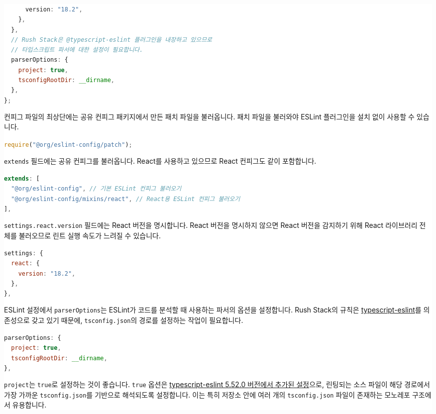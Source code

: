 ```js
      version: "18.2",
    },
  },
  // Rush Stack은 @typescript-eslint 플러그인을 내장하고 있으므로
  // 타입스크립트 파서에 대한 설정이 필요합니다.
  parserOptions: {
    project: true,
    tsconfigRootDir: __dirname,
  },
};
```

컨피그 파일의 최상단에는 공유 컨피그 패키지에서 만든 패치 파일을 불러옵니다. 패치 파일을 불러와야 ESLint 플러그인을 설치 없이 사용할 수 있습니다.

```js
require("@org/eslint-config/patch");
```

`extends` 필드에는 공유 컨피그를 불러옵니다. <VPIcon icon="fa-brands fa-react"/>React를 사용하고 있으므로 <VPIcon icon="fa-brands fa-react"/>React 컨피그도 같이 포함합니다.

```js
extends: [
  "@org/eslint-config", // 기본 ESLint 컨피그 불러오기
  "@org/eslint-config/mixins/react", // React용 ESLint 컨피그 불러오기
],
```

`settings.react.version` 필드에는 <VPIcon icon="fa-brands fa-react"/>React 버전을 명시합니다. <VPIcon icon="fa-brands fa-react"/>React 버전을 명시하지 않으면 <VPIcon icon="fa-brands fa-react"/>React 버전을 감지하기 위해 <VPIcon icon="fa-brands fa-react"/>React 라이브러리 전체를 불러오므로 린트 실행 속도가 느려질 수 있습니다.

```js
settings: {
  react: {
    version: "18.2",
  },
},
```

ESLint 설정에서 `parserOptions`는 ESLint가 코드를 분석할 때 사용하는 파서의 옵션을 설정합니다. Rush Stack의 규칙은 [<VPIcon icon="fas fa-globe"/>typescript-eslint](https://typescript-eslint.io/)를 의존성으로 갖고 있기 때문에, <VPIcon icon="iconfont icon-json"/>`tsconfig.json`의 경로를 설정하는 작업이 필요합니다.

```js
parserOptions: {
  project: true,
  tsconfigRootDir: __dirname,
},
```

`project`는 <VPIcon icon="iconfont icon-boolean"/>`true`로 설정하는 것이 좋습니다. <VPIcon icon="iconfont icon-boolean"/>`true` 옵션은 [<VPIcon icon="fas fa-globe"/>typescript-eslint 5.52.0 버전에서 추가된 설정](https://typescript-eslint.io/blog/parser-options-project-true/)으로, 린팅되는 소스 파일이 해당 경로에서 가장 가까운 <VPIcon icon="iconfont icon-json"/>`tsconfig.json`를 기반으로 해석되도록 설정합니다. 이는 특히 저장소 안에 여러 개의 <VPIcon icon="iconfont icon-json"/>`tsconfig.json` 파일이 존재하는 모노레포 구조에서 유용합니다.
